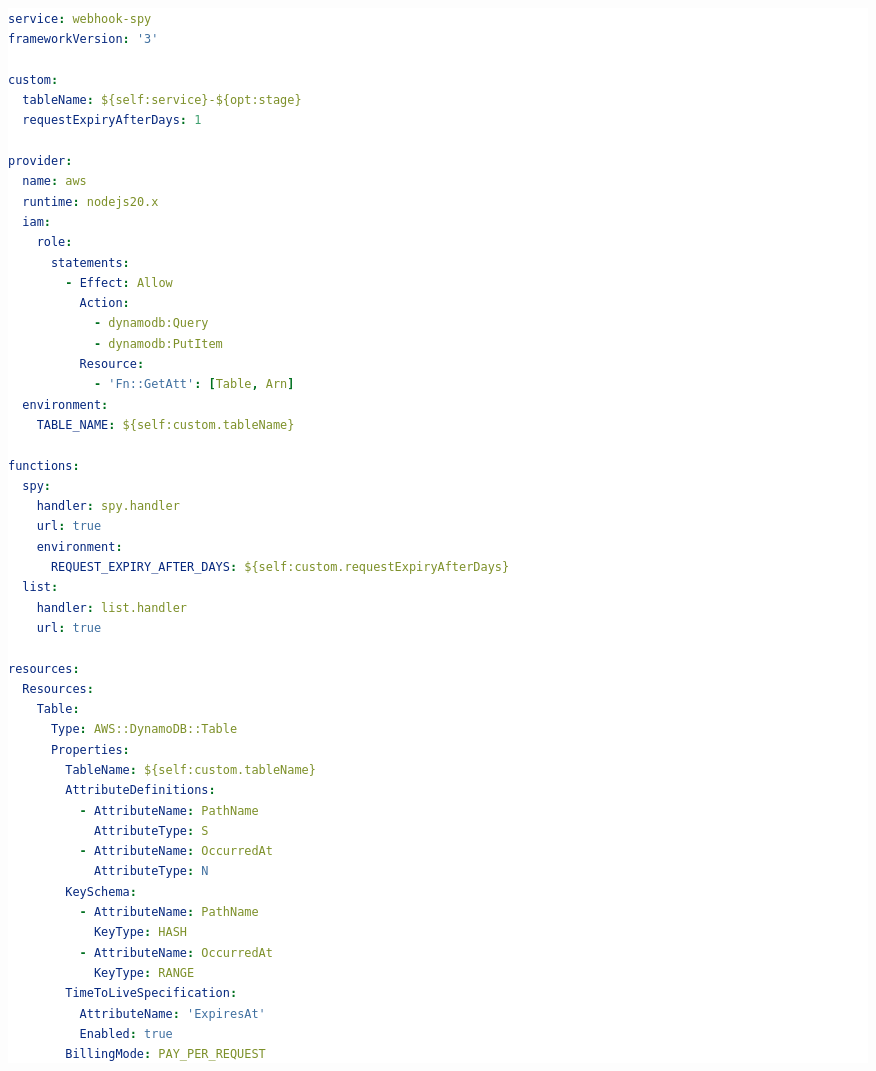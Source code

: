 ```yaml
service: webhook-spy
frameworkVersion: '3'

custom:
  tableName: ${self:service}-${opt:stage}
  requestExpiryAfterDays: 1

provider:
  name: aws
  runtime: nodejs20.x
  iam:
    role:
      statements:
        - Effect: Allow
          Action:
            - dynamodb:Query
            - dynamodb:PutItem
          Resource:
            - 'Fn::GetAtt': [Table, Arn]
  environment:
    TABLE_NAME: ${self:custom.tableName}

functions:
  spy:
    handler: spy.handler
    url: true
    environment:
      REQUEST_EXPIRY_AFTER_DAYS: ${self:custom.requestExpiryAfterDays}
  list:
    handler: list.handler
    url: true

resources:
  Resources:
    Table:
      Type: AWS::DynamoDB::Table
      Properties:
        TableName: ${self:custom.tableName}
        AttributeDefinitions:
          - AttributeName: PathName
            AttributeType: S
          - AttributeName: OccurredAt
            AttributeType: N
        KeySchema:
          - AttributeName: PathName
            KeyType: HASH
          - AttributeName: OccurredAt
            KeyType: RANGE
        TimeToLiveSpecification:
          AttributeName: 'ExpiresAt'
          Enabled: true
        BillingMode: PAY_PER_REQUEST
```

